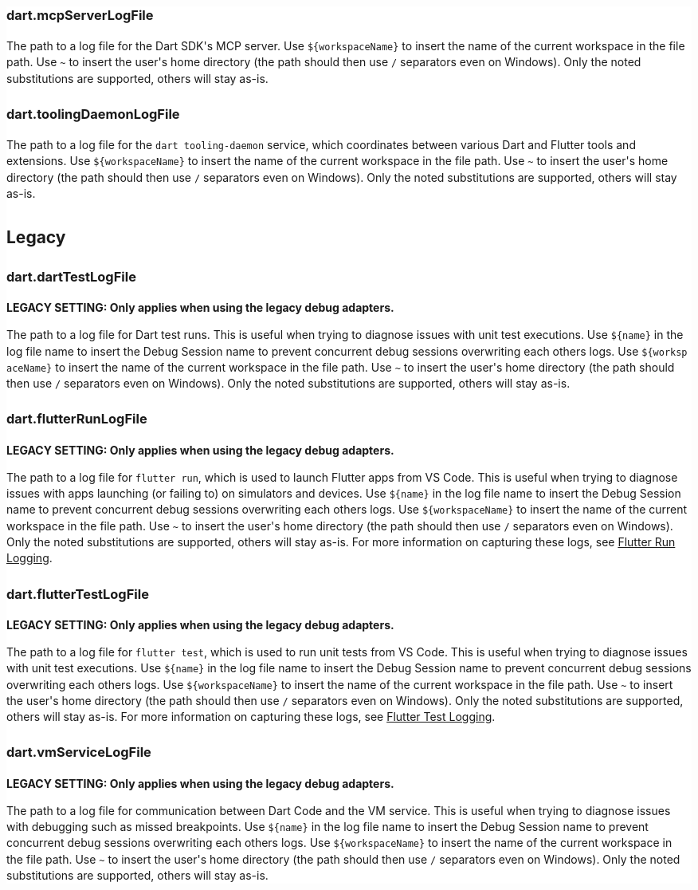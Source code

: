 ### dart.mcpServerLogFile
The path to a log file for the Dart SDK's MCP server. Use `${workspaceName}` to insert the name of the current workspace in the file path. Use `~` to insert the user's home directory (the path should then use `/` separators even on Windows). Only the noted substitutions are supported, others will stay as-is.

### dart.toolingDaemonLogFile
The path to a log file for the `dart tooling-daemon` service, which coordinates between various Dart and Flutter tools and extensions. Use `${workspaceName}` to insert the name of the current workspace in the file path. Use `~` to insert the user's home directory (the path should then use `/` separators even on Windows). Only the noted substitutions are supported, others will stay as-is.

## Legacy

### dart.dartTestLogFile
**LEGACY SETTING: Only applies when using the legacy debug adapters.**

The path to a log file for Dart test runs. This is useful when trying to diagnose issues with unit test executions. Use `${name}` in the log file name to insert the Debug Session name to prevent concurrent debug sessions overwriting each others logs. Use `${workspaceName}` to insert the name of the current workspace in the file path. Use `~` to insert the user's home directory (the path should then use `/` separators even on Windows). Only the noted substitutions are supported, others will stay as-is.

### dart.flutterRunLogFile
**LEGACY SETTING: Only applies when using the legacy debug adapters.**

The path to a log file for `flutter run`, which is used to launch Flutter apps from VS Code. This is useful when trying to diagnose issues with apps launching (or failing to) on simulators and devices. Use `${name}` in the log file name to insert the Debug Session name to prevent concurrent debug sessions overwriting each others logs. Use `${workspaceName}` to insert the name of the current workspace in the file path. Use `~` to insert the user's home directory (the path should then use `/` separators even on Windows). Only the noted substitutions are supported, others will stay as-is. For more information on capturing these logs, see [Flutter Run Logging](/docs/logging/#flutter-run).

### dart.flutterTestLogFile
**LEGACY SETTING: Only applies when using the legacy debug adapters.**

The path to a log file for `flutter test`, which is used to run unit tests from VS Code. This is useful when trying to diagnose issues with unit test executions. Use `${name}` in the log file name to insert the Debug Session name to prevent concurrent debug sessions overwriting each others logs. Use `${workspaceName}` to insert the name of the current workspace in the file path. Use `~` to insert the user's home directory (the path should then use `/` separators even on Windows). Only the noted substitutions are supported, others will stay as-is. For more information on capturing these logs, see [Flutter Test Logging](/docs/logging/#flutter-test).

### dart.vmServiceLogFile
**LEGACY SETTING: Only applies when using the legacy debug adapters.**

The path to a log file for communication between Dart Code and the VM service. This is useful when trying to diagnose issues with debugging such as missed breakpoints. Use `${name}` in the log file name to insert the Debug Session name to prevent concurrent debug sessions overwriting each others logs. Use `${workspaceName}` to insert the name of the current workspace in the file path. Use `~` to insert the user's home directory (the path should then use `/` separators even on Windows). Only the noted substitutions are supported, others will stay as-is.
